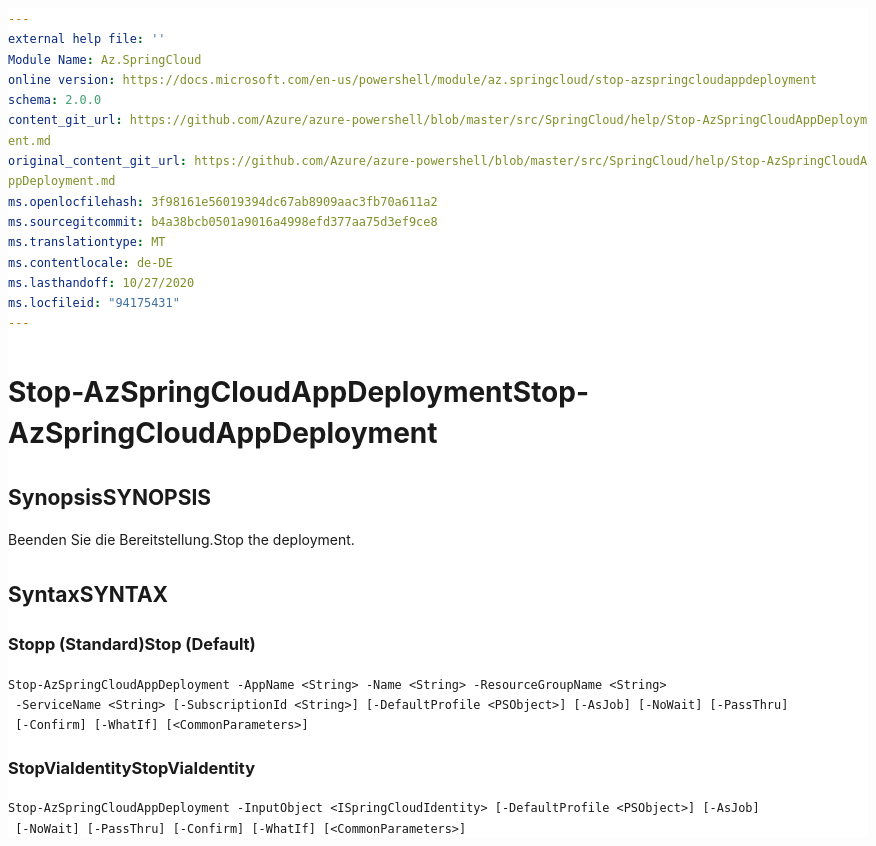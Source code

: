 ```yaml
---
external help file: ''
Module Name: Az.SpringCloud
online version: https://docs.microsoft.com/en-us/powershell/module/az.springcloud/stop-azspringcloudappdeployment
schema: 2.0.0
content_git_url: https://github.com/Azure/azure-powershell/blob/master/src/SpringCloud/help/Stop-AzSpringCloudAppDeployment.md
original_content_git_url: https://github.com/Azure/azure-powershell/blob/master/src/SpringCloud/help/Stop-AzSpringCloudAppDeployment.md
ms.openlocfilehash: 3f98161e56019394dc67ab8909aac3fb70a611a2
ms.sourcegitcommit: b4a38bcb0501a9016a4998efd377aa75d3ef9ce8
ms.translationtype: MT
ms.contentlocale: de-DE
ms.lasthandoff: 10/27/2020
ms.locfileid: "94175431"
---
```

# <span data-ttu-id="13f53-101">Stop-AzSpringCloudAppDeployment</span><span class="sxs-lookup"><span data-stu-id="13f53-101">Stop-AzSpringCloudAppDeployment</span></span>

## <span data-ttu-id="13f53-102">Synopsis</span><span class="sxs-lookup"><span data-stu-id="13f53-102">SYNOPSIS</span></span>
<span data-ttu-id="13f53-103">Beenden Sie die Bereitstellung.</span><span class="sxs-lookup"><span data-stu-id="13f53-103">Stop the deployment.</span></span>

## <span data-ttu-id="13f53-104">Syntax</span><span class="sxs-lookup"><span data-stu-id="13f53-104">SYNTAX</span></span>

### <span data-ttu-id="13f53-105">Stopp (Standard)</span><span class="sxs-lookup"><span data-stu-id="13f53-105">Stop (Default)</span></span>
```
Stop-AzSpringCloudAppDeployment -AppName <String> -Name <String> -ResourceGroupName <String>
 -ServiceName <String> [-SubscriptionId <String>] [-DefaultProfile <PSObject>] [-AsJob] [-NoWait] [-PassThru]
 [-Confirm] [-WhatIf] [<CommonParameters>]
```

### <span data-ttu-id="13f53-106">StopViaIdentity</span><span class="sxs-lookup"><span data-stu-id="13f53-106">StopViaIdentity</span></span>
```
Stop-AzSpringCloudAppDeployment -InputObject <ISpringCloudIdentity> [-DefaultProfile <PSObject>] [-AsJob]
 [-NoWait] [-PassThru] [-Confirm] [-WhatIf] [<CommonParameters>]
```
